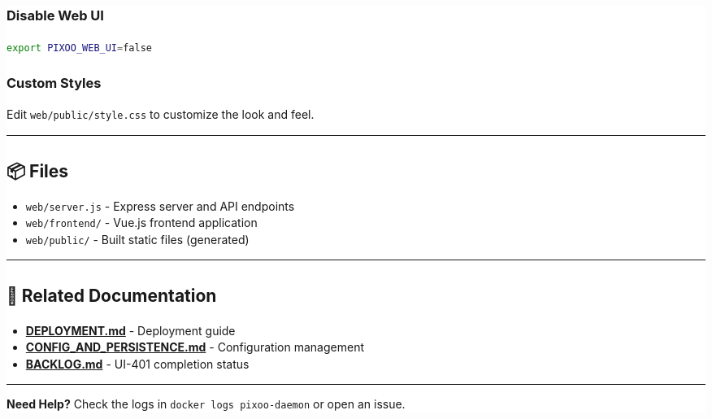 ### **Disable Web UI**

```bash
export PIXOO_WEB_UI=false
```

### **Custom Styles**

Edit `web/public/style.css` to customize the look and feel.

---

## 📦 Files

- `web/server.js` - Express server and API endpoints
- `web/frontend/` - Vue.js frontend application
- `web/public/` - Built static files (generated)

---

## 🔗 Related Documentation

- **[DEPLOYMENT.md](./DEPLOYMENT.md)** - Deployment guide
- **[CONFIG_AND_PERSISTENCE.md](./CONFIG_AND_PERSISTENCE.md)** - Configuration management
- **[BACKLOG.md](./BACKLOG.md)** - UI-401 completion status

---

**Need Help?** Check the logs in `docker logs pixoo-daemon` or open an issue.
